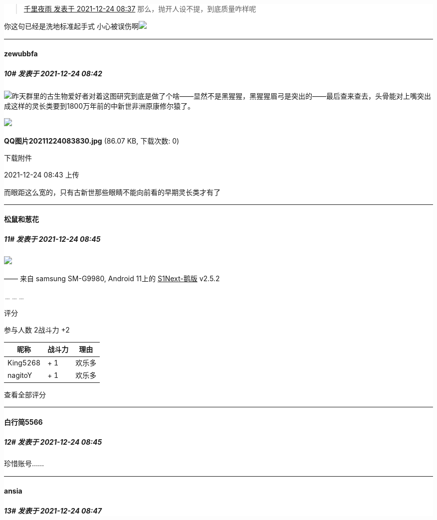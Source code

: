 <blockquote><a href="httphttps://bbs.saraba1st.com/2b/forum.php?mod=redirect&amp;goto=findpost&amp;pid=54022487&amp;ptid=2043708" target="_blank">千里夜雨 发表于 2021-12-24 08:37</a>
那么，抛开人设不提，到底质量咋样呢</blockquote>
你这句已经是洗地标准起手式 小心被误伤啊<img src="https://static.saraba1st.com/image/smiley/face2017/067.png" referrerpolicy="no-referrer">

*****

####  zewubbfa  
##### 10#       发表于 2021-12-24 08:42

<img src="https://static.saraba1st.com/image/smiley/face2017/067.png" referrerpolicy="no-referrer">昨天群里的古生物爱好者对着这图研究到底是做了个啥——显然不是黑猩猩，黑猩猩眉弓是突出的——最后查来查去，头骨能对上嘴突出成这样的灵长类要到1800万年前的中新世非洲原康修尔猿了。

<img src="https://img.saraba1st.com/forum/202112/24/084336b9vqp0qqp105pp1p.jpg" referrerpolicy="no-referrer">

<strong>QQ图片20211224083830.jpg</strong> (86.07 KB, 下载次数: 0)

下载附件

2021-12-24 08:43 上传

而眼距这么宽的，只有古新世那些眼睛不能向前看的早期灵长类才有了

*****

####  松鼠和葱花  
##### 11#       发表于 2021-12-24 08:45

<img src="https://p.sda1.dev/3/5274ee00719b73d9226daaf05cb68b6e/IMG_CMP_44883835.png" referrerpolicy="no-referrer">

—— 来自 samsung SM-G9980, Android 11上的 [S1Next-鹅版](https://github.com/ykrank/S1-Next/releases) v2.5.2

﹍﹍﹍

评分

 参与人数 2战斗力 +2

|昵称|战斗力|理由|
|----|---|---|
| King5268| + 1|欢乐多|
| nagitoY| + 1|欢乐多|

查看全部评分

*****

####  白行简5566  
##### 12#       发表于 2021-12-24 08:45

珍惜账号……

*****

####  ansia  
##### 13#       发表于 2021-12-24 08:47
